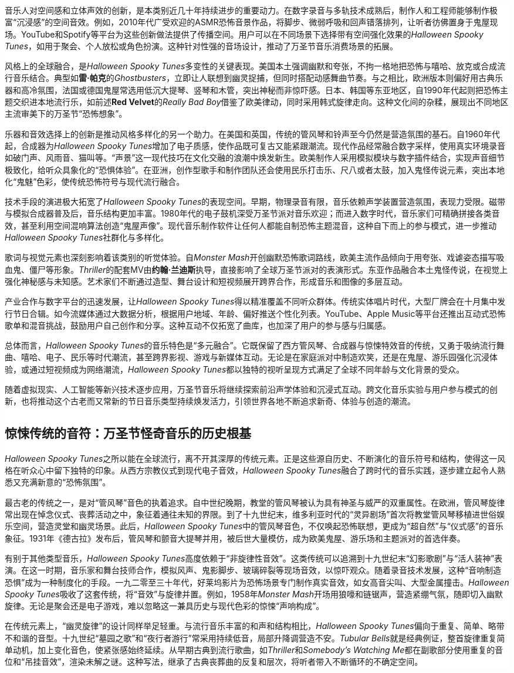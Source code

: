 音乐人对空间感和立体声效的创新，是本类别近几十年持续进步的重要动力。在数字录音与多轨技术成熟后，制作人和工程师能够制作极富“沉浸感”的空间音效。例如，2010年代广受欢迎的ASMR恐怖音景作品，将脚步、微弱呼吸和回声错落排列，让听者彷佛置身于鬼屋现场。YouTube和Spotify等平台为这些创新做法提供了传播空间。用户可以在不同场景下选择带有空间强化效果的*Halloween
Spooky
Tunes*，如用于聚会、个人放松或角色扮演。这种针对性强的音场设计，推动了万圣节音乐消费场景的拓展。

风格上的全球融合，是*Halloween Spooky
Tunes*多变性的关键表现。美国本土强调幽默和夸张，不拘一格地把恐怖与嘻哈、放克或合成流行音乐结合。典型如**雷·帕克**的*Ghostbusters*，立即让人联想到幽灵捉捕，但同时搭配动感舞曲节奏。与之相比，欧洲版本则偏好用古典乐器和高冷氛围，法国或德国鬼屋常选用低沉大提琴、竖琴和木管，突出神秘而非惊吓感。日本、韩国等东亚地区，自1990年代起则把恐怖主题交织进本地流行乐，如前述**Red
Velvet**的*Really Bad
Boy*借鉴了欧美律动，同时采用韩式旋律走向。这种文化间的杂糅，展现出不同地区主流审美下的万圣节“恐怖想象”。

乐器和音效选择上的创新是推动风格多样化的另一个助力。在美国和英国，传统的管风琴和铃声至今仍然是营造氛围的基石。自1960年代起，合成器为*Halloween
Spooky
Tunes*增加了电子质感，使作品既可复古又能紧跟潮流。现代作品经常融合数字采样，使用真实环境录音如破门声、风雨音、猫叫等。“声景”这一现代技巧在文化交融的浪潮中焕发新生。欧美制作人采用模拟模块与数字插件结合，实现声音细节极致化，给听众具象化的“恐惧体验”。在亚洲，创作型歌手和制作团队还会使用民乐打击乐、尺八或者太鼓，加入鬼怪传说元素，突出本地化“鬼魅”色彩，使传统恐怖符号与现代流行融合。

技术手段的演进极大拓宽了*Halloween Spooky
Tunes*的表现空间。早期，物理录音有限，音乐依赖声学装置营造氛围，表现力受限。磁带与模拟合成器普及后，音乐结构更加丰富。1980年代的电子鼓机深受万圣节派对音乐欢迎；而进入数字时代，音乐家们可精确拼接各类音效，甚至利用空间混响算法创造“鬼屋声像”。现代音乐制作软件让任何人都能自制恐怖主题混音，这种自下而上的参与模式，进一步推动*Halloween
Spooky Tunes*社群化与多样化。

歌词与视觉元素也深刻影响着该类别的听觉体验。自*Monster
Mash*开创幽默恐怖歌词路线，欧美主流作品倾向于用夸张、戏谑姿态描写吸血鬼、僵尸等形象。*Thriller*的配套MV由**约翰·兰迪斯**执导，直接影响了全球万圣节派对的表演形式。东亚作品融合本土鬼怪传说，在视觉上强化神秘感与未知感。艺术家们不断通过造型、舞台设计和短视频展开跨界合作，形成音乐和图像的多层互动。

产业合作与数字平台的迅速发展，让*Halloween Spooky
Tunes*得以精准覆盖不同听众群体。传统实体唱片时代，大型厂牌会在十月集中发行节日合辑。如今流媒体通过大数据分析，根据用户地域、年龄、偏好推送个性化列表。YouTube、Apple
Music等平台还推出互动式恐怖歌单和混音挑战，鼓励用户自己创作和分享。这种互动不仅拓宽了曲库，也加深了用户的参与感与归属感。

总体而言，*Halloween Spooky
Tunes*的音乐特色是“多元融合”。它既保留了西方管风琴、合成器与惊悚特效音的传统，又勇于吸纳流行舞曲、嘻哈、电子、民乐等时代潮流，甚至跨界影视、游戏与新媒体互动。无论是在家庭派对中制造欢笑，还是在鬼屋、游乐园强化沉浸体验，或通过短视频成为网络潮流，*Halloween
Spooky Tunes*都以独特的视听呈现方式满足了全球不同年龄与文化背景的受众。

随着虚拟现实、人工智能等新兴技术逐步应用，万圣节音乐将继续探索前沿声学体验和沉浸式互动。跨文化音乐实验与用户参与模式的创新，也将推动这个古老而又常新的节日音乐类型持续焕发活力，引领世界各地不断追求新奇、体验与创造的潮流。

## 惊悚传统的音符：万圣节怪奇音乐的历史根基

*Halloween Spooky
Tunes*之所以能在全球流行，离不开其深厚的传统元素。正是这些源自历史、不断演化的音乐符号和结构，使得这一风格在听众心中留下独特的印象。从西方宗教仪式到现代电子音效，*Halloween
Spooky Tunes*融合了跨时代的音乐实践，逐步建立起令人熟悉又充满新意的“恐怖氛围”。

最古老的传统之一，是对“管风琴”音色的执着追求。自中世纪晚期，教堂的管风琴被认为具有神圣与威严的双重属性。在欧洲，管风琴旋律常出现在悼念仪式、丧葬活动之中，象征着通往未知的界限。到了十九世纪末，维多利亚时代的“灵异剧场”首次将教堂管风琴移植进世俗娱乐空间，营造灵堂和幽灵场景。此后，*Halloween
Spooky
Tunes*中的管风琴音色，不仅唤起恐怖联想，更成为“超自然”与“仪式感”的音乐象征。1931年《德古拉》发布后，管风琴和颤音大提琴并用，被后世大量模仿，成为欧美鬼屋、游乐场和主题派对的首选伴奏。

有别于其他类型音乐，*Halloween Spooky
Tunes*高度依赖于“非旋律性音效”。这类传统可以追溯到十九世纪末“幻影歌剧”与“活人装神”表演。在这一时期，音乐家和舞台技师合作，模拟风声、鬼影脚步、玻璃碎裂等现场音效，以惊吓观众。随着录音技术发展，这种“音响制造恐惧”成为一种制度化的手段。一九二零至三十年代，好莱坞影片为恐怖场景专门制作真实音效，如女高音尖叫、大型金属撞击。*Halloween
Spooky Tunes*吸收了这套传统，将“音效”与旋律并置。例如，1958年*Monster
Mash*开场用狼嚎和链锯声，营造紧绷气氛，随即切入幽默旋律。无论是聚会还是电子游戏，难以忽略这一兼具历史与现代色彩的惊悚“声响构成”。

在传统元素上，“幽灵旋律”的设计同样举足轻重。与流行音乐丰富的和声和结构相比，*Halloween Spooky
Tunes*偏向于重复、简单、略带不和谐的音型。十九世纪“墓园之歌”和“夜行者游行”常采用持续低音，局部升降调营造不安。*Tubular
Bells*就是经典例证，整首旋律重复简单动机，加上变化音色，使紧张感始终延续。从早期古典到流行歌曲，如*Thriller*和*Somebody’s
Watching
Me*都在副歌部分使用重复的音位和“吊挂音效”，渲染未解之谜。这种写法，继承了古典丧葬曲的反复和层次，将听者带入不断循环的不确定空间。
